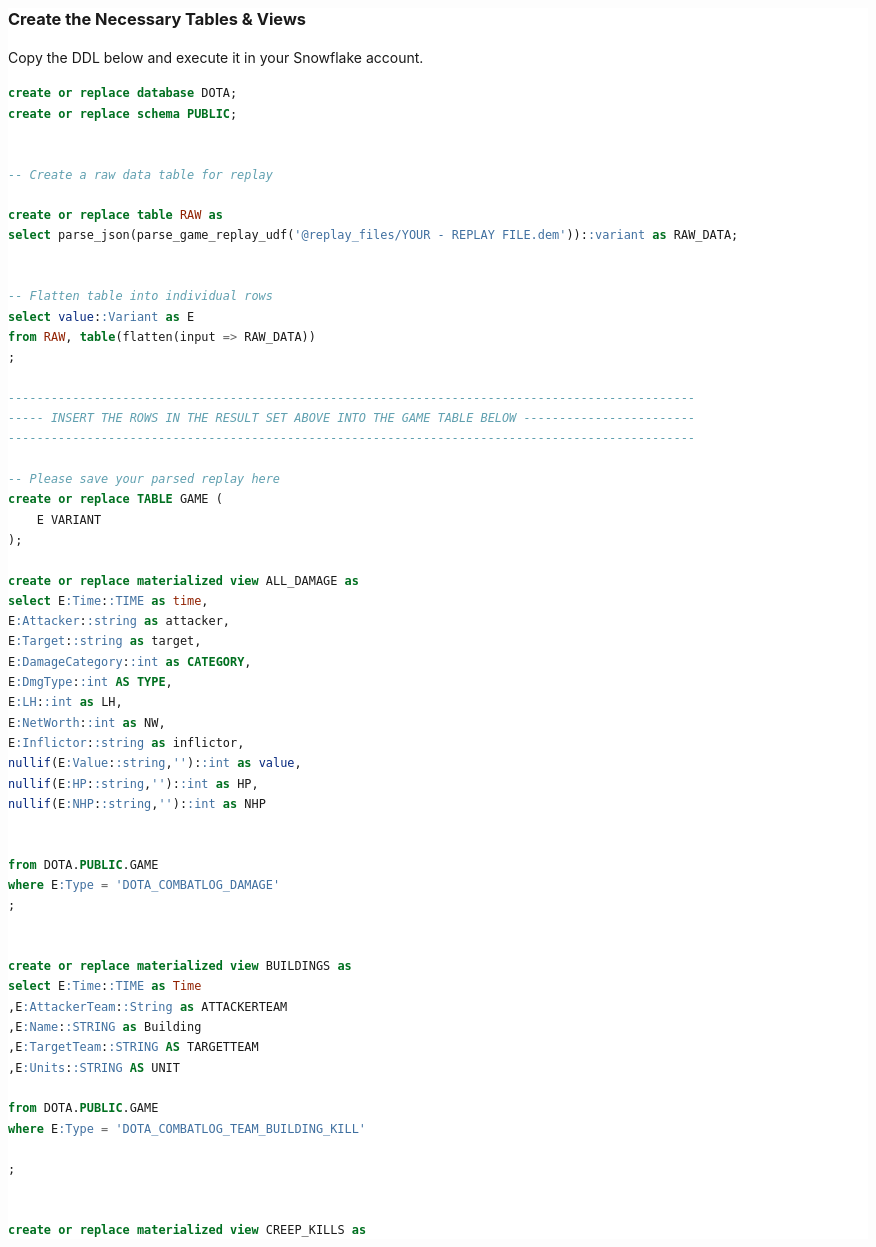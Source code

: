 
### Create the Necessary Tables & Views

Copy the DDL below and execute it in your Snowflake account.

```SQL
create or replace database DOTA;
create or replace schema PUBLIC;


-- Create a raw data table for replay

create or replace table RAW as
select parse_json(parse_game_replay_udf('@replay_files/YOUR - REPLAY FILE.dem'))::variant as RAW_DATA;


-- Flatten table into individual rows
select value::Variant as E 
from RAW, table(flatten(input => RAW_DATA))
;

------------------------------------------------------------------------------------------------
----- INSERT THE ROWS IN THE RESULT SET ABOVE INTO THE GAME TABLE BELOW ------------------------
------------------------------------------------------------------------------------------------

-- Please save your parsed replay here
create or replace TABLE GAME (
	E VARIANT
);

create or replace materialized view ALL_DAMAGE as
select E:Time::TIME as time, 
E:Attacker::string as attacker, 
E:Target::string as target, 
E:DamageCategory::int as CATEGORY,
E:DmgType::int AS TYPE,
E:LH::int as LH,
E:NetWorth::int as NW,
E:Inflictor::string as inflictor,
nullif(E:Value::string,'')::int as value, 
nullif(E:HP::string,'')::int as HP, 
nullif(E:NHP::string,'')::int as NHP


from DOTA.PUBLIC.GAME
where E:Type = 'DOTA_COMBATLOG_DAMAGE'
;


create or replace materialized view BUILDINGS as
select E:Time::TIME as Time
,E:AttackerTeam::String as ATTACKERTEAM
,E:Name::STRING as Building
,E:TargetTeam::STRING AS TARGETTEAM
,E:Units::STRING AS UNIT

from DOTA.PUBLIC.GAME
where E:Type = 'DOTA_COMBATLOG_TEAM_BUILDING_KILL'

;


create or replace materialized view CREEP_KILLS as
```